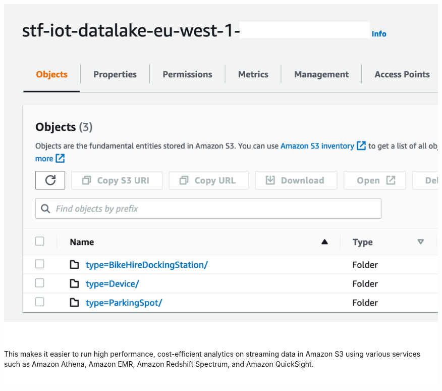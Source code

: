 ![Bucket Partition](./docs/images/bucket_type.png)

<br>

This makes it easier to run high performance, cost-efficient analytics on streaming data in Amazon S3 using various services such as Amazon Athena, Amazon EMR, Amazon Redshift Spectrum, and Amazon QuickSight.

<br>
